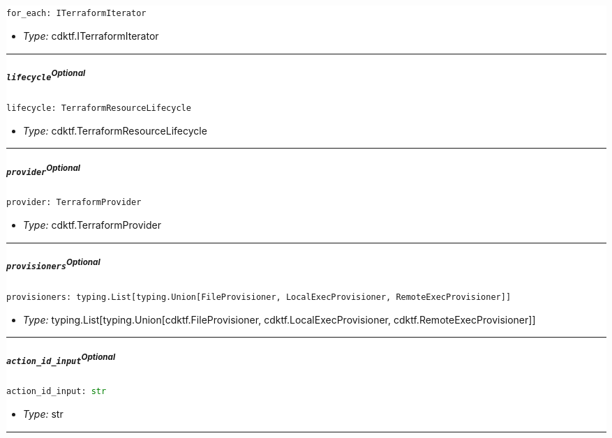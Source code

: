 ```python
for_each: ITerraformIterator
```

- *Type:* cdktf.ITerraformIterator

---

##### `lifecycle`<sup>Optional</sup> <a name="lifecycle" id="@cdktf/provider-pagerduty.automationActionsActionServiceAssociation.AutomationActionsActionServiceAssociation.property.lifecycle"></a>

```python
lifecycle: TerraformResourceLifecycle
```

- *Type:* cdktf.TerraformResourceLifecycle

---

##### `provider`<sup>Optional</sup> <a name="provider" id="@cdktf/provider-pagerduty.automationActionsActionServiceAssociation.AutomationActionsActionServiceAssociation.property.provider"></a>

```python
provider: TerraformProvider
```

- *Type:* cdktf.TerraformProvider

---

##### `provisioners`<sup>Optional</sup> <a name="provisioners" id="@cdktf/provider-pagerduty.automationActionsActionServiceAssociation.AutomationActionsActionServiceAssociation.property.provisioners"></a>

```python
provisioners: typing.List[typing.Union[FileProvisioner, LocalExecProvisioner, RemoteExecProvisioner]]
```

- *Type:* typing.List[typing.Union[cdktf.FileProvisioner, cdktf.LocalExecProvisioner, cdktf.RemoteExecProvisioner]]

---

##### `action_id_input`<sup>Optional</sup> <a name="action_id_input" id="@cdktf/provider-pagerduty.automationActionsActionServiceAssociation.AutomationActionsActionServiceAssociation.property.actionIdInput"></a>

```python
action_id_input: str
```

- *Type:* str

---
